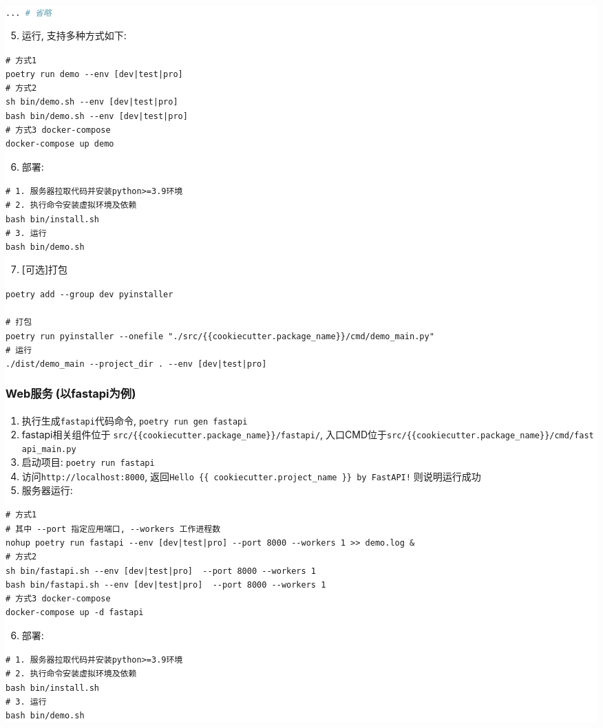 ```python
... # 省略
```
5. 运行, 支持多种方式如下:
```shell
# 方式1
poetry run demo --env [dev|test|pro]
# 方式2
sh bin/demo.sh --env [dev|test|pro]
bash bin/demo.sh --env [dev|test|pro]
# 方式3 docker-compose
docker-compose up demo
```
6. 部署:
```shell
# 1. 服务器拉取代码并安装python>=3.9环境
# 2. 执行命令安装虚拟环境及依赖
bash bin/install.sh
# 3. 运行
bash bin/demo.sh
```
7. [可选]打包
```shell
poetry add --group dev pyinstaller

# 打包
poetry run pyinstaller --onefile "./src/{{cookiecutter.package_name}}/cmd/demo_main.py"
# 运行
./dist/demo_main --project_dir . --env [dev|test|pro]
```

### Web服务 (以fastapi为例)
1. 执行生成`fastapi`代码命令, `poetry run gen fastapi`
2. fastapi相关组件位于 `src/{{cookiecutter.package_name}}/fastapi/`, 入口CMD位于`src/{{cookiecutter.package_name}}/cmd/fastapi_main.py`
3. 启动项目: `poetry run fastapi`
4. 访问`http://localhost:8000`, 返回`Hello {{ cookiecutter.project_name }} by FastAPI!` 则说明运行成功
5. 服务器运行:
```shell
# 方式1
# 其中 --port 指定应用端口, --workers 工作进程数
nohup poetry run fastapi --env [dev|test|pro] --port 8000 --workers 1 >> demo.log &
# 方式2
sh bin/fastapi.sh --env [dev|test|pro]  --port 8000 --workers 1
bash bin/fastapi.sh --env [dev|test|pro]  --port 8000 --workers 1
# 方式3 docker-compose
docker-compose up -d fastapi
```
6. 部署:
```shell
# 1. 服务器拉取代码并安装python>=3.9环境
# 2. 执行命令安装虚拟环境及依赖
bash bin/install.sh
# 3. 运行
bash bin/demo.sh
```
